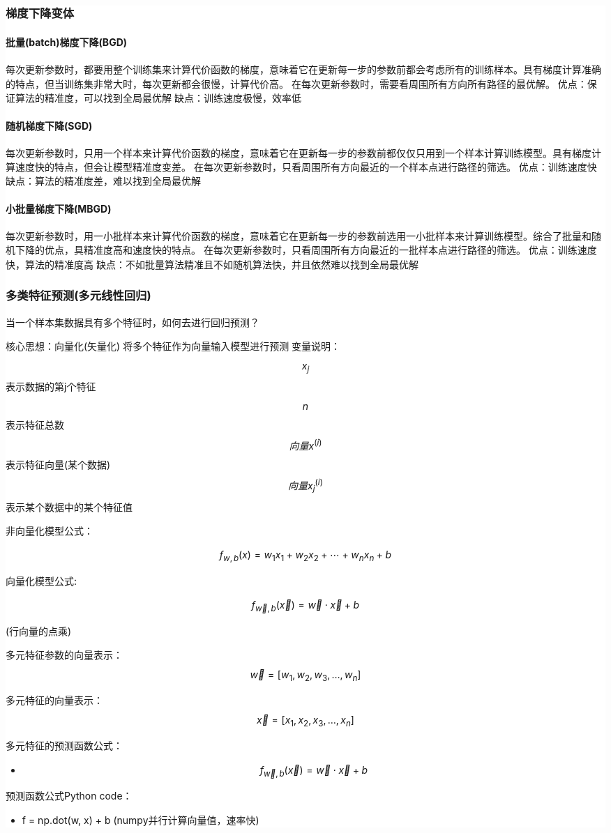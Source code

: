 ### 梯度下降变体
#### 批量(batch)梯度下降(BGD)
每次更新参数时，都要用整个训练集来计算代价函数的梯度，意味着它在更新每一步的参数前都会考虑所有的训练样本。具有梯度计算准确的特点，但当训练集非常大时，每次更新都会很慢，计算代价高。
在每次更新参数时，需要看周围所有方向所有路径的最优解。
优点：保证算法的精准度，可以找到全局最优解
缺点：训练速度极慢，效率低

#### 随机梯度下降(SGD)
每次更新参数时，只用一个样本来计算代价函数的梯度，意味着它在更新每一步的参数前都仅仅只用到一个样本计算训练模型。具有梯度计算速度快的特点，但会让模型精准度变差。
在每次更新参数时，只看周围所有方向最近的一个样本点进行路径的筛选。
优点：训练速度快
缺点：算法的精准度差，难以找到全局最优解

#### 小批量梯度下降(MBGD)
每次更新参数时，用一小批样本来计算代价函数的梯度，意味着它在更新每一步的参数前选用一小批样本来计算训练模型。综合了批量和随机下降的优点，具精准度高和速度快的特点。
在每次更新参数时，只看周围所有方向最近的一批样本点进行路径的筛选。
优点：训练速度快，算法的精准度高
缺点：不如批量算法精准且不如随机算法快，并且依然难以找到全局最优解

### 多类特征预测(多元线性回归)
当一个样本集数据具有多个特征时，如何去进行回归预测？

核心思想：向量化(矢量化) 
  将多个特征作为向量输入模型进行预测
变量说明：
$$x_j$$ 
表示数据的第j个特征
$$n$$ 
表示特征总数
$$向量x^{(i)}$$ 
表示特征向量(某个数据)
$$向量x_j^{(i)}$$ 
表示某个数据中的某个特征值

非向量化模型公式：

$$f_{w,b}(x) = w_1x_1 + w_2x_2 + \cdots + w_nx_n + b$$

向量化模型公式:

$$f_{\vec{w},b}(\vec{x}) = \vec{w} \cdot \vec{x} + b$$

(行向量的点乘)

多元特征参数的向量表示：
$$\vec{w}= [w_1, w_2, w_3,\ldots,w_n]$$

多元特征的向量表示：
$$\vec{x} = [x_1, x_2, x_3,\ldots,x_n]$$

多元特征的预测函数公式：
- $$f_{\vec{w},b}(\vec{x}) = \vec{w} \cdot \vec{x} + b$$  

预测函数公式Python code：
- f = np.dot(w, x) + b (numpy并行计算向量值，速率快)
